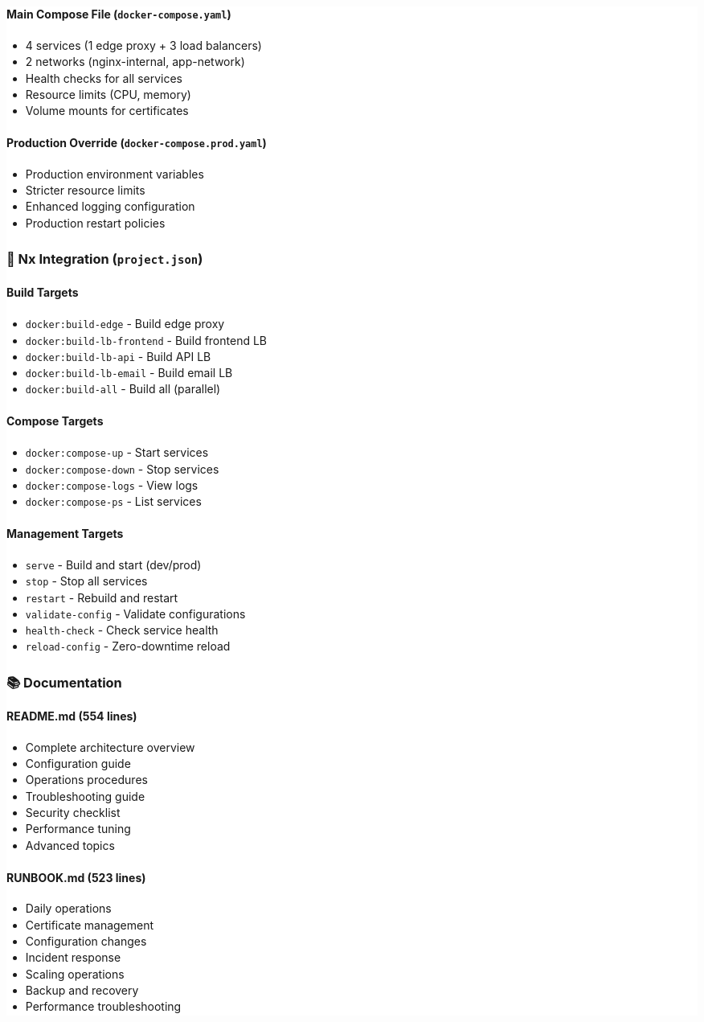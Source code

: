 #### Main Compose File (`docker-compose.yaml`)
- 4 services (1 edge proxy + 3 load balancers)
- 2 networks (nginx-internal, app-network)
- Health checks for all services
- Resource limits (CPU, memory)
- Volume mounts for certificates

#### Production Override (`docker-compose.prod.yaml`)
- Production environment variables
- Stricter resource limits
- Enhanced logging configuration
- Production restart policies

### 🎯 Nx Integration (`project.json`)

#### Build Targets
- `docker:build-edge` - Build edge proxy
- `docker:build-lb-frontend` - Build frontend LB
- `docker:build-lb-api` - Build API LB
- `docker:build-lb-email` - Build email LB
- `docker:build-all` - Build all (parallel)

#### Compose Targets
- `docker:compose-up` - Start services
- `docker:compose-down` - Stop services
- `docker:compose-logs` - View logs
- `docker:compose-ps` - List services

#### Management Targets
- `serve` - Build and start (dev/prod)
- `stop` - Stop all services
- `restart` - Rebuild and restart
- `validate-config` - Validate configurations
- `health-check` - Check service health
- `reload-config` - Zero-downtime reload

### 📚 Documentation

#### README.md (554 lines)
- Complete architecture overview
- Configuration guide
- Operations procedures
- Troubleshooting guide
- Security checklist
- Performance tuning
- Advanced topics

#### RUNBOOK.md (523 lines)
- Daily operations
- Certificate management
- Configuration changes
- Incident response
- Scaling operations
- Backup and recovery
- Performance troubleshooting
